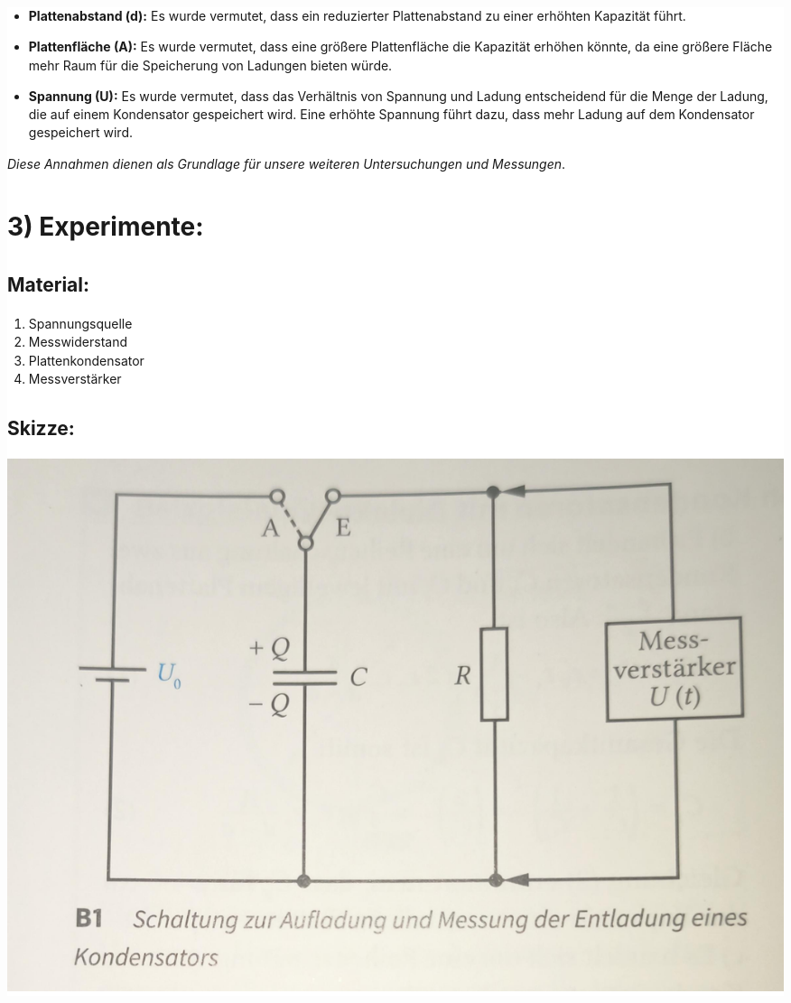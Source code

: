- **Plattenabstand  (d):** Es wurde vermutet, dass ein reduzierter Plattenabstand zu einer erhöhten Kapazität führt. 

- **Plattenfläche (A):** Es wurde vermutet, dass eine größere Plattenfläche die Kapazität erhöhen könnte, da eine größere Fläche mehr Raum für die Speicherung von Ladungen bieten würde.

- **Spannung (U):** Es wurde vermutet, dass das Verhältnis von Spannung und Ladung entscheidend für die Menge der Ladung, die auf einem Kondensator gespeichert wird. Eine erhöhte Spannung führt dazu, dass mehr Ladung auf dem Kondensator gespeichert wird.

*Diese Annahmen dienen als Grundlage für unsere weiteren Untersuchungen und Messungen*.




# 3) Experimente:

## Material:

1. Spannungsquelle
2. Messwiderstand
3. Plattenkondensator 
4. Messverstärker

## Skizze:

![Image](../Materiellen/Schaltung%20zur%20Aufladung%20und%20Messung%20der%20Entladung%20eines%20Kondensators.png)
